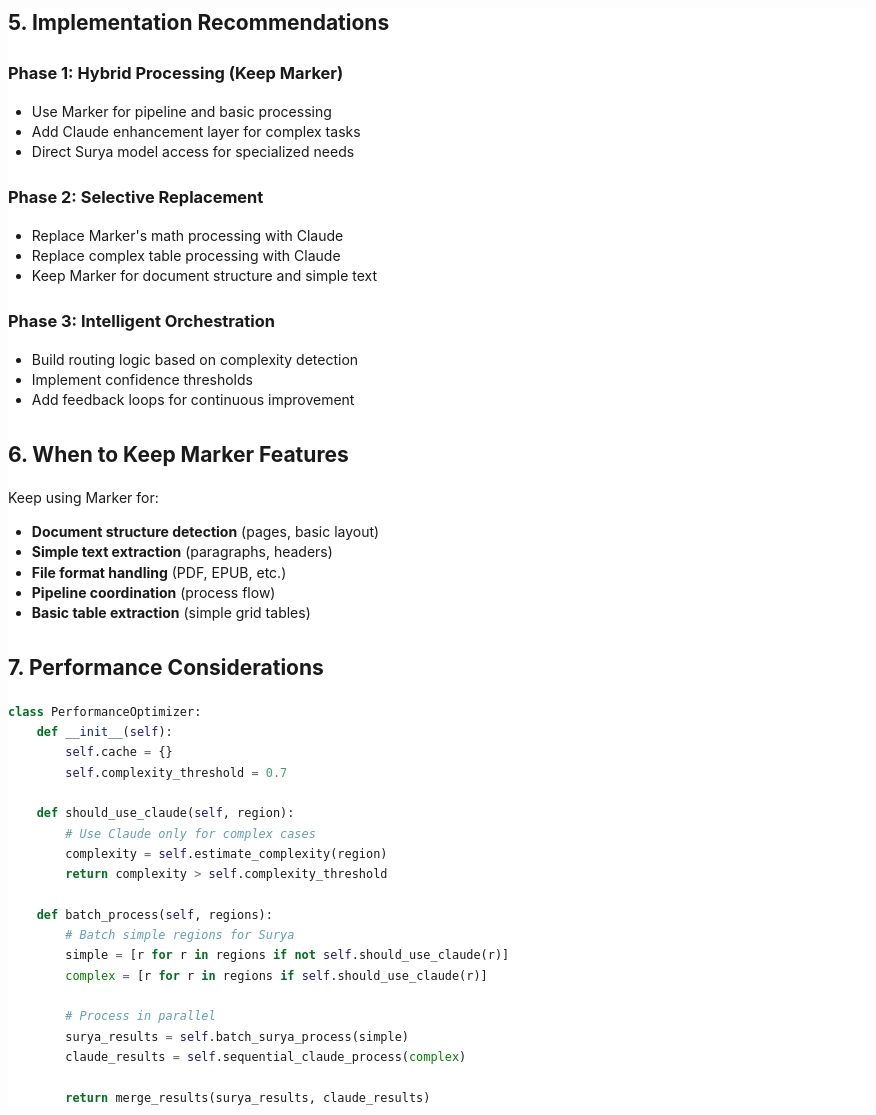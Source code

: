 ## 5. Implementation Recommendations

### Phase 1: Hybrid Processing (Keep Marker)
- Use Marker for pipeline and basic processing
- Add Claude enhancement layer for complex tasks
- Direct Surya model access for specialized needs

### Phase 2: Selective Replacement
- Replace Marker's math processing with Claude
- Replace complex table processing with Claude
- Keep Marker for document structure and simple text

### Phase 3: Intelligent Orchestration
- Build routing logic based on complexity detection
- Implement confidence thresholds
- Add feedback loops for continuous improvement

## 6. When to Keep Marker Features

Keep using Marker for:
- **Document structure detection** (pages, basic layout)
- **Simple text extraction** (paragraphs, headers)
- **File format handling** (PDF, EPUB, etc.)
- **Pipeline coordination** (process flow)
- **Basic table extraction** (simple grid tables)

## 7. Performance Considerations

```python
class PerformanceOptimizer:
    def __init__(self):
        self.cache = {}
        self.complexity_threshold = 0.7
        
    def should_use_claude(self, region):
        # Use Claude only for complex cases
        complexity = self.estimate_complexity(region)
        return complexity > self.complexity_threshold
    
    def batch_process(self, regions):
        # Batch simple regions for Surya
        simple = [r for r in regions if not self.should_use_claude(r)]
        complex = [r for r in regions if self.should_use_claude(r)]
        
        # Process in parallel
        surya_results = self.batch_surya_process(simple)
        claude_results = self.sequential_claude_process(complex)
        
        return merge_results(surya_results, claude_results)
```
